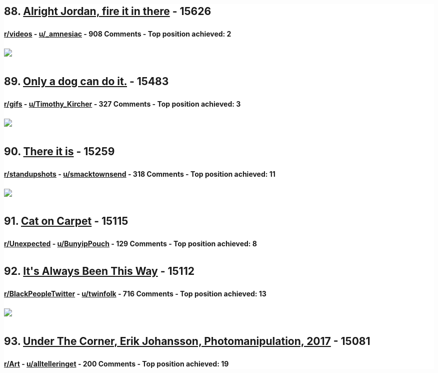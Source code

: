 ## 88. [Alright Jordan, fire it in there](http://reddit.com/r/videos/comments/6u5yu6/alright_jordan_fire_it_in_there/) - 15626
#### [r/videos](http://reddit.com/r/videos) - [u/_amnesiac](http://reddit.com/u/_amnesiac) - 908 Comments - Top position achieved: 2

<a href="https://streamable.com/y14u1"><img src="https://b.thumbs.redditmedia.com/x3wZfKS18FwEfXP6PH5wWGlgAXpe5IaGQKm7GBq2JSA.jpg"></img></a>

## 89. [Only a dog can do it.](http://reddit.com/r/gifs/comments/6u015e/only_a_dog_can_do_it/) - 15483
#### [r/gifs](http://reddit.com/r/gifs) - [u/Timothy_Kircher](http://reddit.com/u/Timothy_Kircher) - 327 Comments - Top position achieved: 3

<a href="http://i.imgur.com/6iyYv9R.gifv"><img src="https://a.thumbs.redditmedia.com/wvz3HeDChwp8MEj1JtfSnqDI-JSD71bkg9Xr9UpNZd8.jpg"></img></a>

## 90. [There it is](http://reddit.com/r/standupshots/comments/6u22f4/there_it_is/) - 15259
#### [r/standupshots](http://reddit.com/r/standupshots) - [u/smacktownsend](http://reddit.com/u/smacktownsend) - 318 Comments - Top position achieved: 11

<a href="https://i.redd.it/yadca2jpr3gz.jpg"><img src="https://b.thumbs.redditmedia.com/jwGyvSJrIxqOZoOWQUSwQL9mhFbTWOYdpRPRsaUeUBc.jpg"></img></a>

## 91. [Cat on Carpet](http://reddit.com/r/Unexpected/comments/6u15x5/cat_on_carpet/) - 15115
#### [r/Unexpected](http://reddit.com/r/Unexpected) - [u/BunyipPouch](http://reddit.com/u/BunyipPouch) - 129 Comments - Top position achieved: 8

## 92. [It's Always Been This Way](http://reddit.com/r/BlackPeopleTwitter/comments/6tyjm3/its_always_been_this_way/) - 15112
#### [r/BlackPeopleTwitter](http://reddit.com/r/BlackPeopleTwitter) - [u/twinfolk](http://reddit.com/u/twinfolk) - 716 Comments - Top position achieved: 13

<a href="https://i.redd.it/cz9c93enyzfz.png"><img src="https://a.thumbs.redditmedia.com/UHwOhfY38lqLm2PBZDNIF9U1yg-bBqe4p4GcLPF-uR4.jpg"></img></a>

## 93. [Under The Corner, Erik Johansson, Photomanipulation, 2017](http://reddit.com/r/Art/comments/6u20hy/under_the_corner_erik_johansson_photomanipulation/) - 15081
#### [r/Art](http://reddit.com/r/Art) - [u/alltelleringet](http://reddit.com/u/alltelleringet) - 200 Comments - Top position achieved: 19
